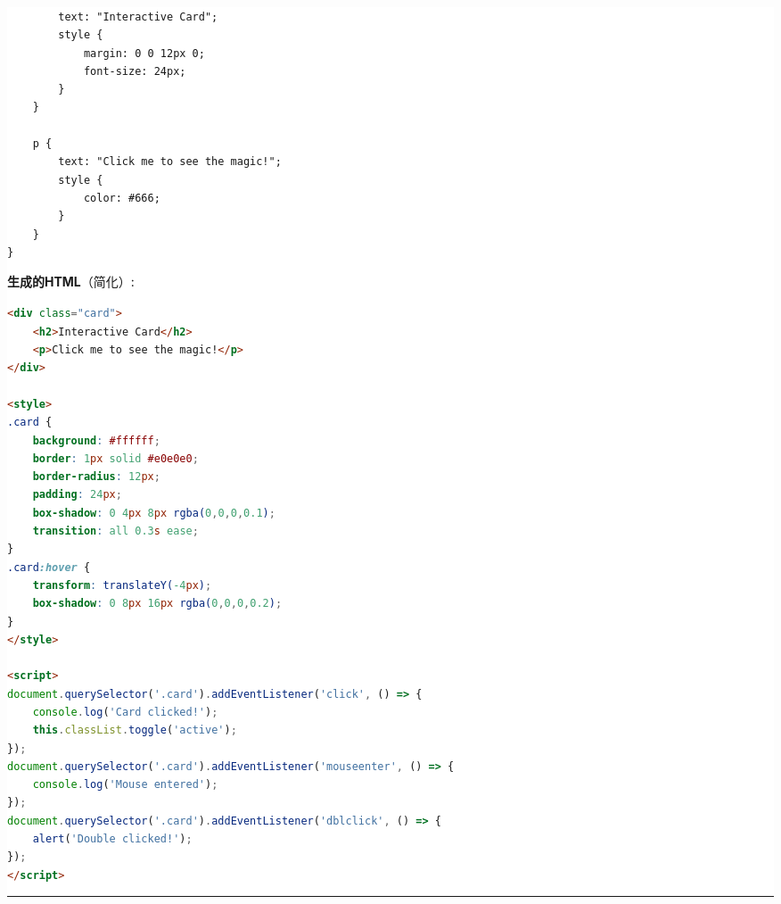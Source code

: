 ```chtl
        text: "Interactive Card";
        style {
            margin: 0 0 12px 0;
            font-size: 24px;
        }
    }
    
    p {
        text: "Click me to see the magic!";
        style {
            color: #666;
        }
    }
}
```

**生成的HTML**（简化）:
```html
<div class="card">
    <h2>Interactive Card</h2>
    <p>Click me to see the magic!</p>
</div>

<style>
.card {
    background: #ffffff;
    border: 1px solid #e0e0e0;
    border-radius: 12px;
    padding: 24px;
    box-shadow: 0 4px 8px rgba(0,0,0,0.1);
    transition: all 0.3s ease;
}
.card:hover {
    transform: translateY(-4px);
    box-shadow: 0 8px 16px rgba(0,0,0,0.2);
}
</style>

<script>
document.querySelector('.card').addEventListener('click', () => {
    console.log('Card clicked!');
    this.classList.toggle('active');
});
document.querySelector('.card').addEventListener('mouseenter', () => {
    console.log('Mouse entered');
});
document.querySelector('.card').addEventListener('dblclick', () => {
    alert('Double clicked!');
});
</script>
```

---
